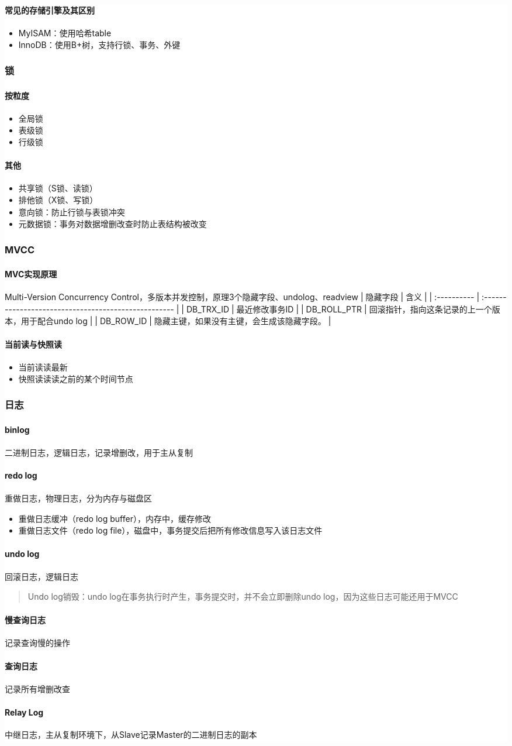 #### 常见的存储引擎及其区别
 - MyISAM：使用哈希table
 - InnoDB：使用B+树，支持行锁、事务、外键

### 锁
#### 按粒度
- 全局锁
- 表级锁
- 行级锁

#### 其他
- 共享锁（S锁、读锁）
- 排他锁（X锁、写锁）
- 意向锁：防止行锁与表锁冲突
- 元数据锁：事务对数据增删改查时防止表结构被改变

### MVCC
#### MVC实现原理
Multi-Version Concurrency Control，多版本并发控制，原理3个隐藏字段、undolog、readview
| 隐藏字段    | 含义                                                 |
| :---------- | :--------------------------------------------------- |
| DB_TRX_ID   | 最近修改事务ID                                       |
| DB_ROLL_PTR | 回滚指针，指向这条记录的上一个版本，用于配合undo log |
| DB_ROW_ID   | 隐藏主键，如果没有主键，会生成该隐藏字段。           |

#### 当前读与快照读
- 当前读读最新
- 快照读读读之前的某个时间节点


### 日志
#### binlog
二进制日志，逻辑日志，记录增删改，用于主从复制
#### redo log
重做日志，物理日志，分为内存与磁盘区
- 重做日志缓冲（redo log buffer），内存中，缓存修改
- 重做日志文件（redo log file），磁盘中，事务提交后把所有修改信息写入该日志文件
#### undo log
回滚日志，逻辑日志
>Undo log销毁：undo log在事务执行时产生，事务提交时，并不会立即删除undo log，因为这些日志可能还用于MVCC
#### 慢查询日志
记录查询慢的操作
#### 查询日志
记录所有增删改查
#### Relay Log
中继日志，主从复制环境下，从Slave记录Master的二进制日志的副本
